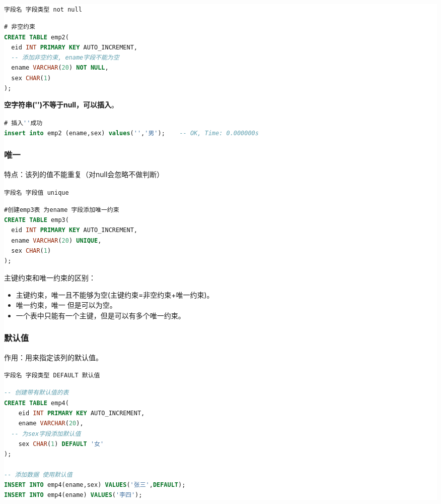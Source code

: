 ```
字段名 字段类型 not null
```

```sql
# 非空约束
CREATE TABLE emp2(
  eid INT PRIMARY KEY AUTO_INCREMENT,
  -- 添加非空约束, ename字段不能为空 
  ename VARCHAR(20) NOT NULL,
  sex CHAR(1)
);
```

**空字符串('')不等于null，可以插入**。

```sql
# 插入''成功
insert into emp2 (ename,sex) values('','男');	-- OK, Time: 0.000000s
```

### 唯一

特点：该列的值不能重复（对null会忽略不做判断）

```
字段名 字段值 unique
```

```sql
#创建emp3表 为ename 字段添加唯一约束 
CREATE TABLE emp3(
  eid INT PRIMARY KEY AUTO_INCREMENT,
  ename VARCHAR(20) UNIQUE,
  sex CHAR(1)
);
```

主键约束和唯一约束的区别：

- 主键约束，唯一且不能够为空(主键约束=非空约束+唯一约束)。
- 唯一约束，唯一 但是可以为空。
- 一个表中只能有一个主键，但是可以有多个唯一约束。

### 默认值

作用：用来指定该列的默认值。

```
字段名 字段类型 DEFAULT 默认值
```

```sql
-- 创建带有默认值的表 
CREATE TABLE emp4(
	eid INT PRIMARY KEY AUTO_INCREMENT, 
	ename VARCHAR(20),
  -- 为sex字段添加默认值
	sex CHAR(1) DEFAULT '女'
);

-- 添加数据 使用默认值
INSERT INTO emp4(ename,sex) VALUES('张三',DEFAULT); 
INSERT INTO emp4(ename) VALUES('李四');
```
